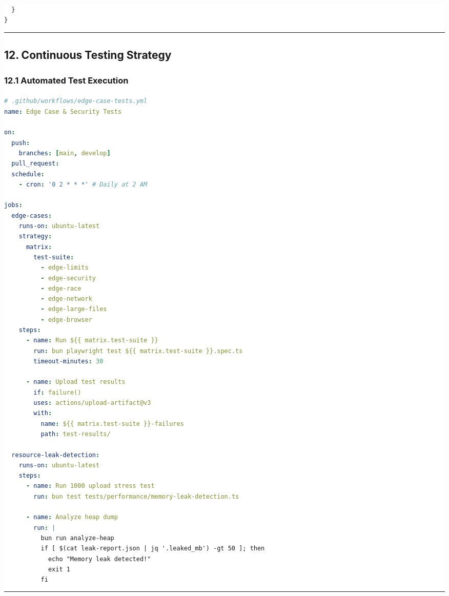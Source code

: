 ```typescript
  }
}
```

---

## 12. Continuous Testing Strategy

### 12.1 Automated Test Execution

```yaml
# .github/workflows/edge-case-tests.yml
name: Edge Case & Security Tests

on:
  push:
    branches: [main, develop]
  pull_request:
  schedule:
    - cron: '0 2 * * *' # Daily at 2 AM

jobs:
  edge-cases:
    runs-on: ubuntu-latest
    strategy:
      matrix:
        test-suite:
          - edge-limits
          - edge-security
          - edge-race
          - edge-network
          - edge-large-files
          - edge-browser
    steps:
      - name: Run ${{ matrix.test-suite }}
        run: bun playwright test ${{ matrix.test-suite }}.spec.ts
        timeout-minutes: 30

      - name: Upload test results
        if: failure()
        uses: actions/upload-artifact@v3
        with:
          name: ${{ matrix.test-suite }}-failures
          path: test-results/

  resource-leak-detection:
    runs-on: ubuntu-latest
    steps:
      - name: Run 1000 upload stress test
        run: bun test tests/performance/memory-leak-detection.ts

      - name: Analyze heap dump
        run: |
          bun run analyze-heap
          if [ $(cat leak-report.json | jq '.leaked_mb') -gt 50 ]; then
            echo "Memory leak detected!"
            exit 1
          fi
```

---